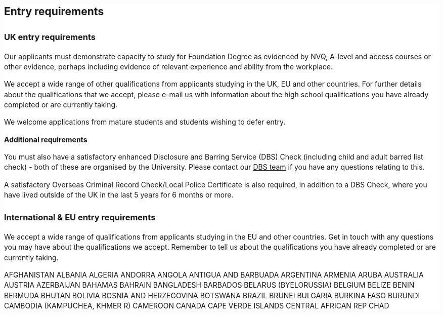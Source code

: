 ## Entry requirements

### UK entry requirements

Our applicants must demonstrate capacity to study for Foundation Degree as evidenced by NVQ, A-level and access courses or other evidence, perhaps including evidence of relevant experience and ability from the workplace.

We accept a wide range of other qualifications from applicants studying in the UK, EU and other countries. For further details about the qualifications that we accept, please [e-mail us](mailto:cpsugrad@essex.ac.uk) with information about the high school qualifications you have already completed or are currently taking.

We welcome applications from mature students and students wishing to defer entry.

**Additional requirements**

You must also have a satisfactory enhanced Disclosure and Barring Service (DBS) Check (including child and adult barred list check) - both of these are organised by the University. Please contact our [DBS team](mailto:dbs@essex.ac.uk) if you have any questions relating to this.

A satisfactory Overseas Criminal Record Check/Local Police Certificate is also required, in addition to a DBS Check, where you have lived outside of the UK in the last 5 years for 6 months or more.

### International & EU entry requirements

We accept a wide range of qualifications from applicants studying in the EU and other countries. Get in touch with any questions you may have about the qualifications we accept. Remember to tell us about the qualifications you have already completed or are currently taking.

AFGHANISTAN 
ALBANIA 
ALGERIA 
ANDORRA 
ANGOLA 
ANTIGUA AND BARBUADA 
ARGENTINA 
ARMENIA 
ARUBA 
AUSTRALIA 
AUSTRIA 
AZERBAIJAN 
BAHAMAS 
BAHRAIN 
BANGLADESH 
BARBADOS 
BELARUS (BYELORUSSIA) 
BELGIUM 
BELIZE 
BENIN 
BERMUDA 
BHUTAN 
BOLIVIA 
BOSNIA AND HERZEGOVINA 
BOTSWANA 
BRAZIL 
BRUNEI 
BULGARIA 
BURKINA FASO 
BURUNDI 
CAMBODIA (KAMPUCHEA, KHMER R) 
CAMEROON 
CANADA 
CAPE VERDE ISLANDS 
CENTRAL AFRICAN REP 
CHAD 